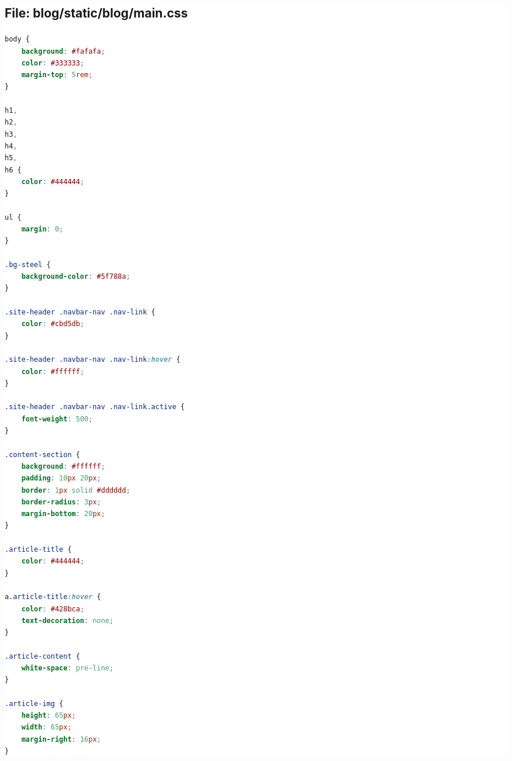 ## File: blog/static/blog/main.css
````css
body {
    background: #fafafa;
    color: #333333;
    margin-top: 5rem;
}

h1,
h2,
h3,
h4,
h5,
h6 {
    color: #444444;
}

ul {
    margin: 0;
}

.bg-steel {
    background-color: #5f788a;
}

.site-header .navbar-nav .nav-link {
    color: #cbd5db;
}

.site-header .navbar-nav .nav-link:hover {
    color: #ffffff;
}

.site-header .navbar-nav .nav-link.active {
    font-weight: 500;
}

.content-section {
    background: #ffffff;
    padding: 10px 20px;
    border: 1px solid #dddddd;
    border-radius: 3px;
    margin-bottom: 20px;
}

.article-title {
    color: #444444;
}

a.article-title:hover {
    color: #428bca;
    text-decoration: none;
}

.article-content {
    white-space: pre-line;
}

.article-img {
    height: 65px;
    width: 65px;
    margin-right: 16px;
}
````